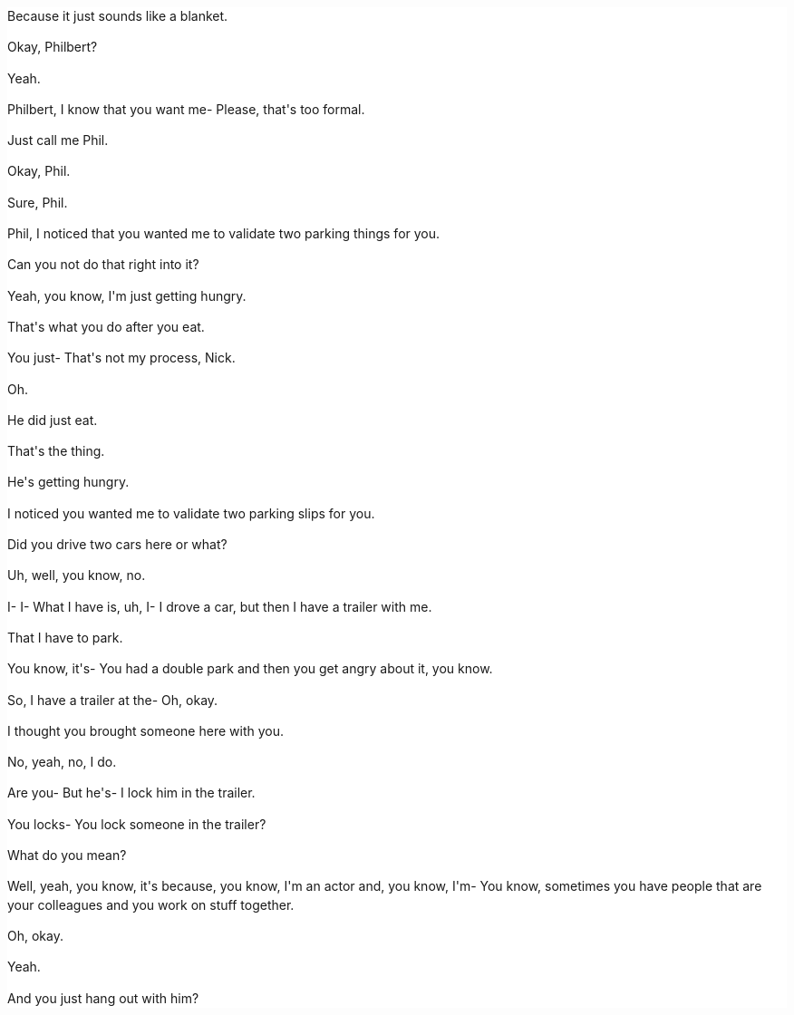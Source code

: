 Because it just sounds like a blanket.

Okay, Philbert?

Yeah.

Philbert, I know that you want me- Please, that's too formal.

Just call me Phil.

Okay, Phil.

Sure, Phil.

Phil, I noticed that you wanted me to validate two parking things for you.

Can you not do that right into it?

Yeah, you know, I'm just getting hungry.

That's what you do after you eat.

You just- That's not my process, Nick.

Oh.

He did just eat.

That's the thing.

He's getting hungry.

I noticed you wanted me to validate two parking slips for you.

Did you drive two cars here or what?

Uh, well, you know, no.

I- I- What I have is, uh, I- I drove a car, but then I have a trailer with me.

That I have to park.

You know, it's- You had a double park and then you get angry about it, you know.

So, I have a trailer at the- Oh, okay.

I thought you brought someone here with you.

No, yeah, no, I do.

Are you- But he's- I lock him in the trailer.

You locks- You lock someone in the trailer?

What do you mean?

Well, yeah, you know, it's because, you know, I'm an actor and, you know, I'm- You know, sometimes you have people that are your colleagues and you work on stuff together.

Oh, okay.

Yeah.

And you just hang out with him?
